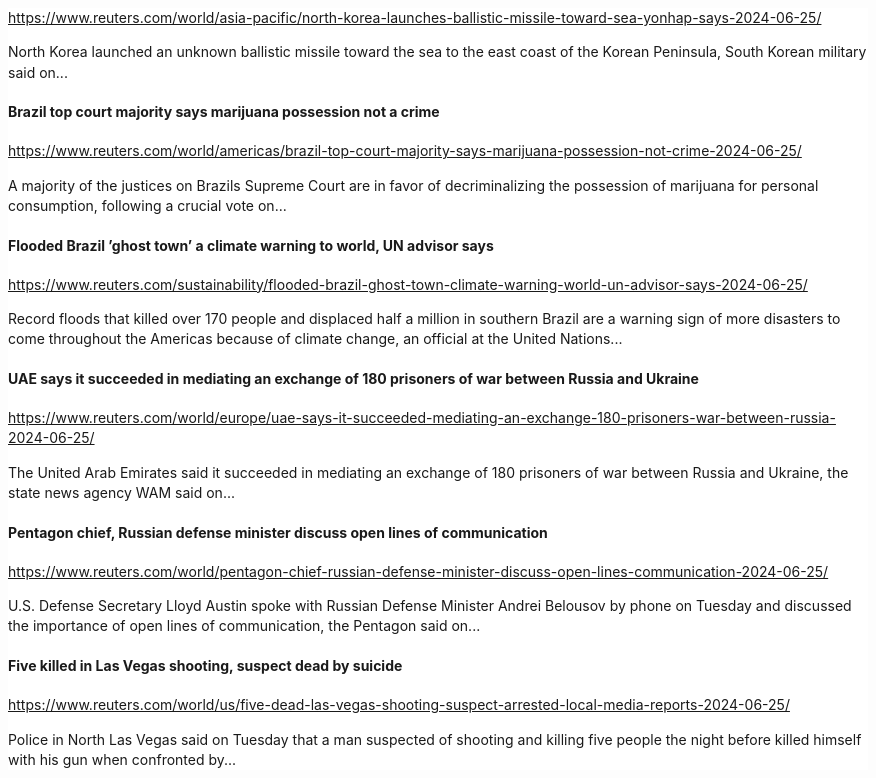 <span style="color: blue!80!green"><https://www.reuters.com/world/asia-pacific/north-korea-launches-ballistic-missile-toward-sea-yonhap-says-2024-06-25/></span>

North Korea launched an unknown ballistic missile toward the sea to the
east coast of the Korean Peninsula, South Korean military said on...

#### Brazil top court majority says marijuana possession not a crime

<span style="color: blue!80!green"><https://www.reuters.com/world/americas/brazil-top-court-majority-says-marijuana-possession-not-crime-2024-06-25/></span>

A majority of the justices on Brazils Supreme Court are in favor of
decriminalizing the possession of marijuana for personal consumption,
following a crucial vote on...

#### Flooded Brazil ’ghost town’ a climate warning to world, UN advisor says

<span style="color: blue!80!green"><https://www.reuters.com/sustainability/flooded-brazil-ghost-town-climate-warning-world-un-advisor-says-2024-06-25/></span>

Record floods that killed over 170 people and displaced half a million
in southern Brazil are a warning sign of more disasters to come
throughout the Americas because of climate change, an official at the
United Nations...

#### UAE says it succeeded in mediating an exchange of 180 prisoners of war between Russia and Ukraine

<span style="color: blue!80!green"><https://www.reuters.com/world/europe/uae-says-it-succeeded-mediating-an-exchange-180-prisoners-war-between-russia-2024-06-25/></span>

The United Arab Emirates said it succeeded in mediating an exchange of
180 prisoners of war between Russia and Ukraine, the state news agency
WAM said on...

#### Pentagon chief, Russian defense minister discuss open lines of communication

<span style="color: blue!80!green"><https://www.reuters.com/world/pentagon-chief-russian-defense-minister-discuss-open-lines-communication-2024-06-25/></span>

U.S. Defense Secretary Lloyd Austin spoke with Russian Defense Minister
Andrei Belousov by phone on Tuesday and discussed the importance of open
lines of communication, the Pentagon said on...

#### Five killed in Las Vegas shooting, suspect dead by suicide

<span style="color: blue!80!green"><https://www.reuters.com/world/us/five-dead-las-vegas-shooting-suspect-arrested-local-media-reports-2024-06-25/></span>

Police in North Las Vegas said on Tuesday that a man suspected of
shooting and killing five people the night before killed himself with
his gun when confronted by...
